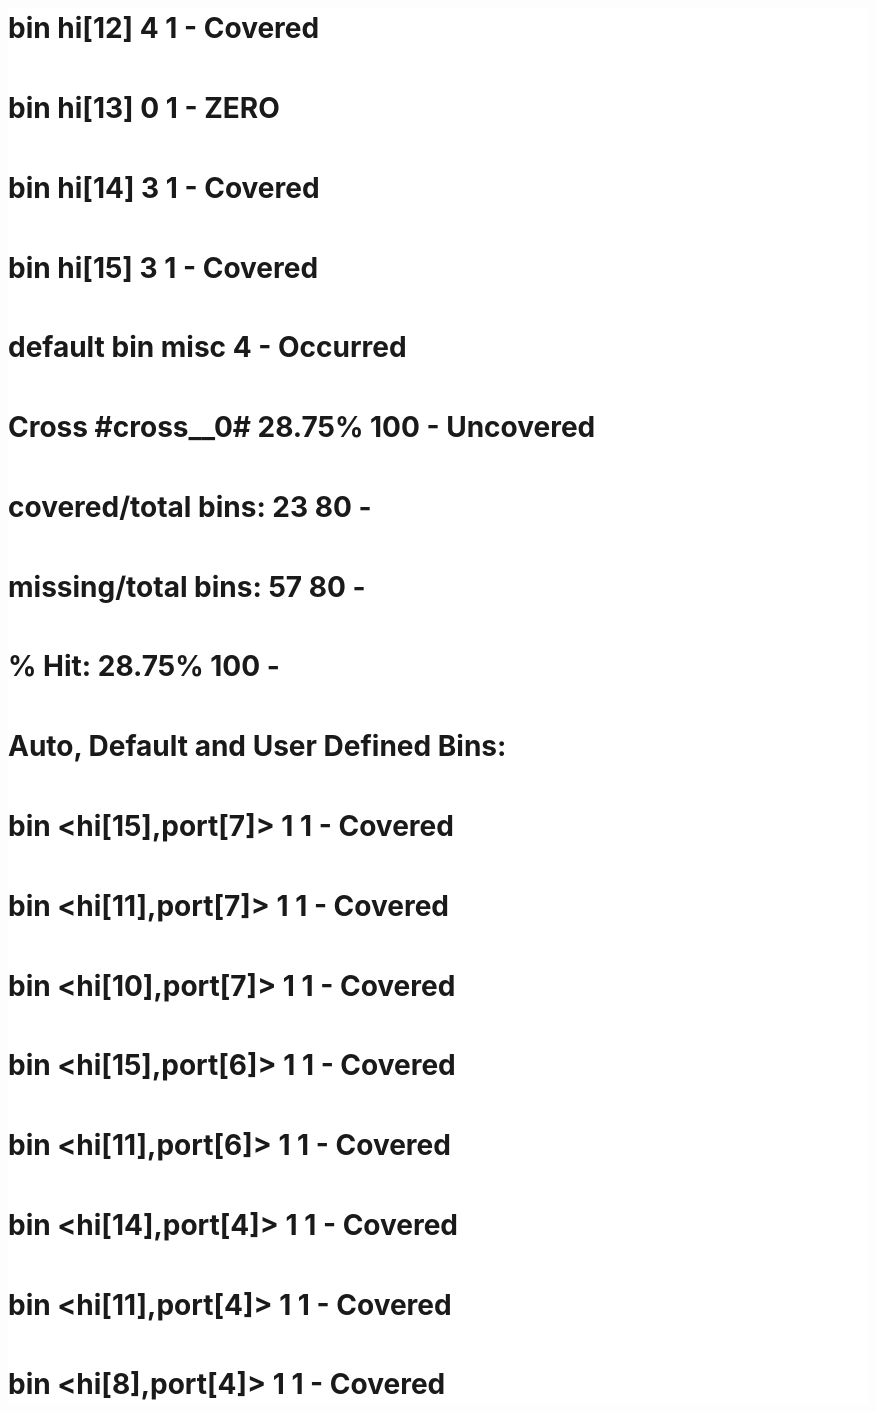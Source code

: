#         bin hi[12]                                          4          1          -    Covered              
#         bin hi[13]                                          0          1          -    ZERO                 
#         bin hi[14]                                          3          1          -    Covered              
#         bin hi[15]                                          3          1          -    Covered              
#         default bin misc                                    4                     -    Occurred             
#     Cross #cross__0#                                   28.75%        100          -    Uncovered            
#         covered/total bins:                                23         80          -                      
#         missing/total bins:                                57         80          -                      
#         % Hit:                                         28.75%        100          -                      
#         Auto, Default and User Defined Bins:
#             bin <hi[15],port[7]>                            1          1          -    Covered              
#             bin <hi[11],port[7]>                            1          1          -    Covered              
#             bin <hi[10],port[7]>                            1          1          -    Covered              
#             bin <hi[15],port[6]>                            1          1          -    Covered              
#             bin <hi[11],port[6]>                            1          1          -    Covered              
#             bin <hi[14],port[4]>                            1          1          -    Covered              
#             bin <hi[11],port[4]>                            1          1          -    Covered              
#             bin <hi[8],port[4]>                             1          1          -    Covered              